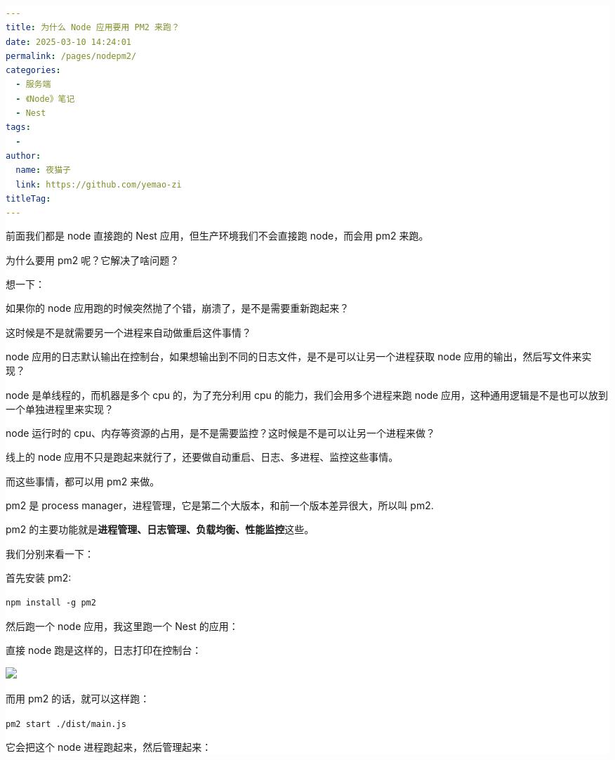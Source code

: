 ```yaml
---
title: 为什么 Node 应用要用 PM2 来跑？
date: 2025-03-10 14:24:01
permalink: /pages/nodepm2/
categories:
  - 服务端
  - 《Node》笔记
  - Nest
tags:
  -
author:
  name: 夜猫子
  link: https://github.com/yemao-zi
titleTag:
---
```


前面我们都是 node 直接跑的 Nest 应用，但生产环境我们不会直接跑 node，而会用 pm2 来跑。

为什么要用 pm2 呢？它解决了啥问题？

想一下：

如果你的 node 应用跑的时候突然抛了个错，崩溃了，是不是需要重新跑起来？

这时候是不是就需要另一个进程来自动做重启这件事情？

node 应用的日志默认输出在控制台，如果想输出到不同的日志文件，是不是可以让另一个进程获取 node 应用的输出，然后写文件来实现？

node 是单线程的，而机器是多个 cpu 的，为了充分利用 cpu 的能力，我们会用多个进程来跑 node 应用，这种通用逻辑是不是也可以放到一个单独进程里来实现？

node 运行时的 cpu、内存等资源的占用，是不是需要监控？这时候是不是可以让另一个进程来做？

线上的 node 应用不只是跑起来就行了，还要做自动重启、日志、多进程、监控这些事情。

而这些事情，都可以用 pm2 来做。

pm2 是 process manager，进程管理，它是第二个大版本，和前一个版本差异很大，所以叫 pm2.

pm2 的主要功能就是**进程管理、日志管理、负载均衡、性能监控**这些。

我们分别来看一下：

首先安装 pm2:

    npm install -g pm2

然后跑一个 node 应用，我这里跑一个 Nest 的应用：

直接 node 跑是这样的，日志打印在控制台：

![](https://p6-juejin.byteimg.com/tos-cn-i-k3u1fbpfcp/ceddcfe098aa4a6a8c3420559813ee11~tplv-k3u1fbpfcp-watermark.image?)

而用 pm2 的话，就可以这样跑：

    pm2 start ./dist/main.js

它会把这个 node 进程跑起来，然后管理起来：
